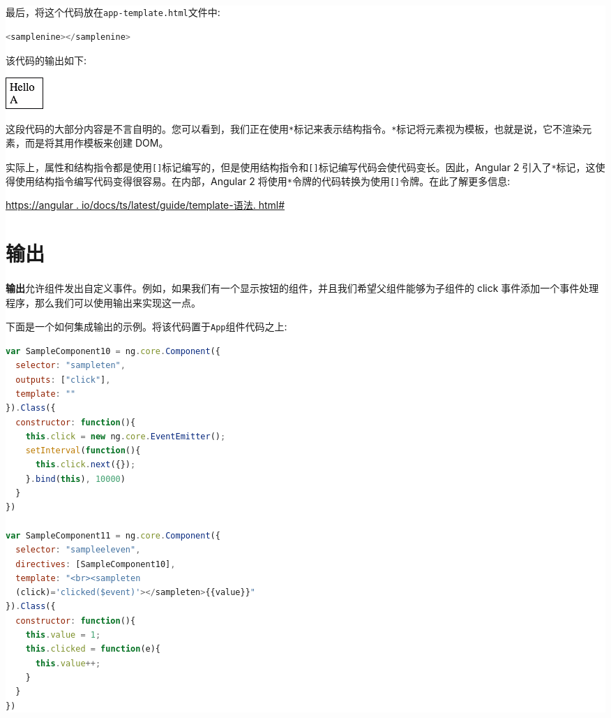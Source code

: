 最后，将这个代码放在`app-template.html`文件中:

```js
<samplenine></samplenine>
```

该代码的输出如下:

![Structural directives](img/00162.jpeg)

这段代码的大部分内容是不言自明的。您可以看到，我们正在使用`*`标记来表示结构指令。`*`标记将元素视为模板，也就是说，它不渲染元素，而是将其用作模板来创建 DOM。

实际上，属性和结构指令都是使用`[]`标记编写的，但是使用结构指令和`[]`标记编写代码会使代码变长。因此，Angular 2 引入了`*`标记，这使得使用结构指令编写代码变得很容易。在内部，Angular 2 将使用`*`令牌的代码转换为使用`[]`令牌。在此了解更多信息:

[https://angular . io/docs/ts/latest/guide/template-语法. html#](https://angular.io/docs/ts/latest/guide/template-syntax.html#)

# 输出

**输出**允许组件发出自定义事件。例如，如果我们有一个显示按钮的组件，并且我们希望父组件能够为子组件的 click 事件添加一个事件处理程序，那么我们可以使用输出来实现这一点。

下面是一个如何集成输出的示例。将该代码置于`App`组件代码之上:

```js
var SampleComponent10 = ng.core.Component({
  selector: "sampleten",
  outputs: ["click"],
  template: ""
}).Class({
  constructor: function(){
    this.click = new ng.core.EventEmitter();
    setInterval(function(){
      this.click.next({});
    }.bind(this), 10000)
  }
})

var SampleComponent11 = ng.core.Component({
  selector: "sampleeleven",
  directives: [SampleComponent10],
  template: "<br><sampleten
  (click)='clicked($event)'></sampleten>{{value}}"
}).Class({
  constructor: function(){
    this.value = 1;
    this.clicked = function(e){
      this.value++;
    }
  }
})
```
